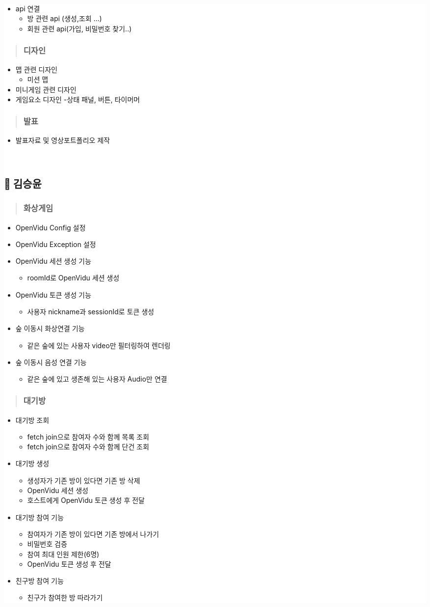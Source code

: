 - api 연결
  - 방 관련 api (생성,조회 ...)
  - 회원 관련 api(가입, 비밀번호 찾기..)

> ### 디자인

- 맵 관련 디자인
  - 미션 맵
- 미니게임 관련 디자인
- 게임요소 디자인
  -상태 패널, 버튼, 타이머머 

> ### 발표

- 발표자료 및 영상포트폴리오 제작

  
<br/>

## :bust_in_silhouette: 김승윤

> ### 화상게임

- OpenVidu Config 설정

- OpenVidu Exception 설정

- OpenVidu 세션 생성 기능
    - roomId로 OpenVidu 세션 생성

- OpenVidu 토큰 생성 기능
    - 사용자 nickname과 sessionId로 토큰 생성

- 숲 이동시 화상연결 기능
    - 같은 숲에 있는 사용자 video만 필터링하여 렌더링

- 숲 이동시 음성 연결 기능
    - 같은 숲에 있고 생존해 있는 사용자 Audio만 연결
    
> ### 대기방

- 대기방 조회
    - fetch join으로 참여자 수와 함께 목록 조회
    - fetch join으로 참여자 수와 함께 단건 조회

- 대기방 생성
    - 생성자가 기존 방이 있다면 기존 방 삭제
    - OpenVidu 세션 생성
    - 호스트에게 OpenVidu 토큰 생성 후 전달

- 대기방 참여 기능
    - 참여자가 기존 방이 있다면 기존 방에서 나가기
    - 비밀번호 검증
    - 참여 최대 인원 제한(6명)
    - OpenVidu 토큰 생성 후 전달

- 친구방 참여 기능
    - 친구가 참여한 방 따라가기
